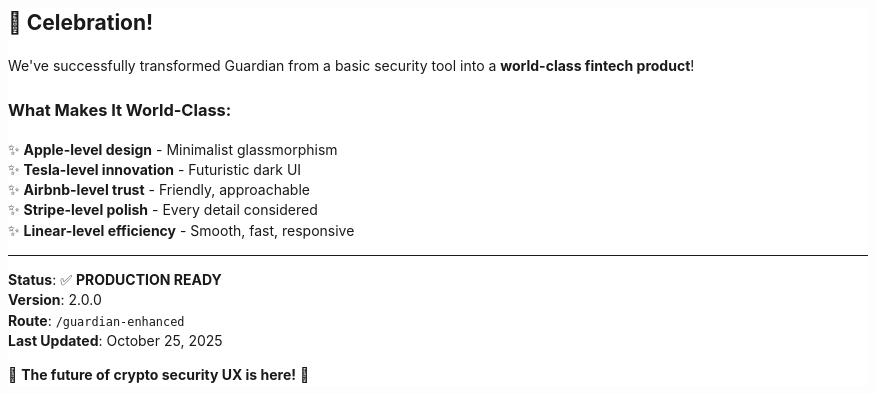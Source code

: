 
## 🎉 Celebration!

We've successfully transformed Guardian from a basic security tool into a **world-class fintech product**! 

### What Makes It World-Class:
✨ **Apple-level design** - Minimalist glassmorphism  
✨ **Tesla-level innovation** - Futuristic dark UI  
✨ **Airbnb-level trust** - Friendly, approachable  
✨ **Stripe-level polish** - Every detail considered  
✨ **Linear-level efficiency** - Smooth, fast, responsive  

---

**Status**: ✅ **PRODUCTION READY**  
**Version**: 2.0.0  
**Route**: `/guardian-enhanced`  
**Last Updated**: October 25, 2025

🚀 **The future of crypto security UX is here!** 🚀

